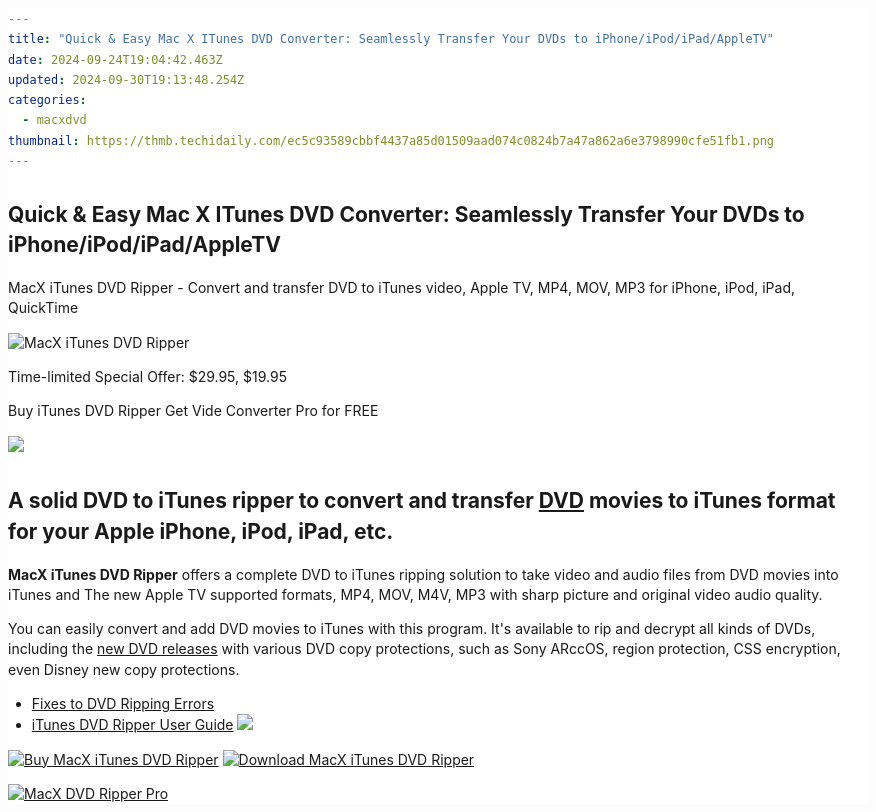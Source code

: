 ```yaml
---
title: "Quick & Easy Mac X ITunes DVD Converter: Seamlessly Transfer Your DVDs to iPhone/iPod/iPad/AppleTV"
date: 2024-09-24T19:04:42.463Z
updated: 2024-09-30T19:13:48.254Z
categories:
  - macxdvd
thumbnail: https://thmb.techidaily.com/ec5c93589cbbf4437a85d01509aad074c0824b7a47a862a6e3798990cfe51fb1.png
---
```


## Quick & Easy Mac X ITunes DVD Converter: Seamlessly Transfer Your DVDs to iPhone/iPod/iPad/AppleTV

MacX iTunes DVD Ripper \- Convert and transfer DVD to iTunes video, Apple TV, MP4, MOV, MP3 for iPhone, iPod, iPad, QuickTime

![MacX iTunes DVD Ripper](https://www.macxdvd.com/mac-itunes-dvd-ripper/../face/itunes-ripper-banner.jpg) 

Time-limited Special Offer: $29.95, $19.95

Buy iTunes DVD Ripper Get Vide Converter Pro for FREE

![](https://www.macxdvd.com/mac-itunes-dvd-ripper/../image-jp/flag.png) 

## A solid DVD to iTunes ripper to convert and transfer [DVD](https://tools.techidaily.com/macxdvd/products/) movies to iTunes format for your Apple iPhone, iPod, iPad, etc.

**MacX iTunes DVD Ripper** offers a complete DVD to iTunes ripping solution to take video and audio files from DVD movies into iTunes and The new Apple TV supported formats, MP4, MOV, M4V, MP3 with sharp picture and original video audio quality. 

You can easily convert and add DVD movies to iTunes with this program. It's available to rip and decrypt all kinds of DVDs, including the [new DVD releases](https://tools.techidaily.com/macxdvd/products/) with various DVD copy protections, such as Sony ARccOS, region protection, CSS encryption, even Disney new copy protections. 

* [Fixes to DVD Ripping Errors](https://tools.techidaily.com/macxdvd/products/)
* [iTunes DVD Ripper User Guide](https://tools.techidaily.com/macxdvd/products/)
[![](https://www.macxdvd.com/mac-itunes-dvd-ripper/../image/macxdvdpro-banner-mini.jpg)](https://tools.techidaily.com/macxdvd/products/) 

[![Buy MacX iTunes DVD Ripper](https://www.macxdvd.com/mac-itunes-dvd-ripper/../image/bottom-buy-big.jpg)](https://www.macxdvd.com/mac-itunes-dvd-ripper/buy.htm) [![Download MacX iTunes DVD Ripper](https://www.macxdvd.com/mac-itunes-dvd-ripper/../image/bottom-download-big.jpg)](https://www.macxdvd.com/mac-itunes-dvd-ripper/../download/macx-itunes-dvd-ripper.dmg) 

[![MacX DVD Ripper Pro](https://www.macxdvd.com/mac-itunes-dvd-ripper/../box-image/macx-ripper-box-left.jpg)](https://tools.techidaily.com/macxdvd/products/) 
